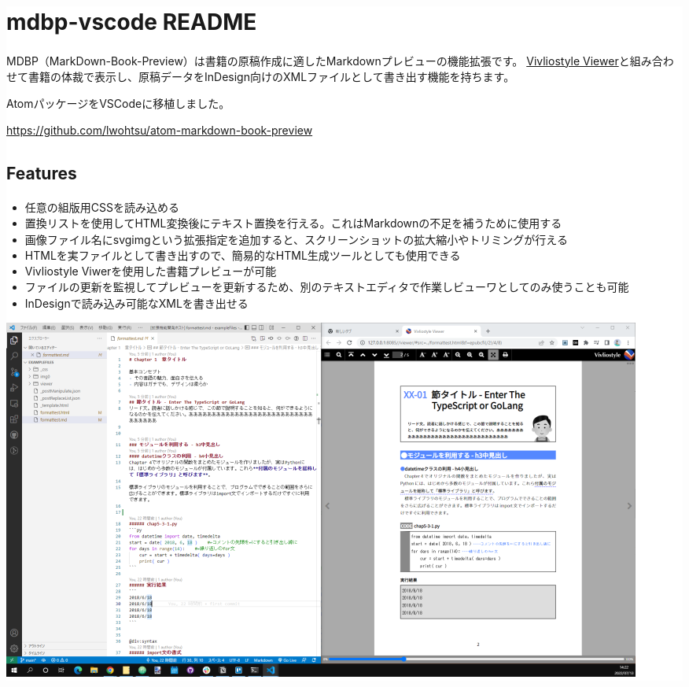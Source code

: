 # mdbp-vscode README
MDBP（MarkDown-Book-Preview）は書籍の原稿作成に適したMarkdownプレビューの機能拡張です。 [Vivliostyle Viewer](https://vivliostyle.org/download/)と組み合わせて書籍の体裁で表示し、原稿データをInDesign向けのXMLファイルとして書き出す機能を持ちます。

AtomパッケージをVSCodeに移植しました。

https://github.com/lwohtsu/atom-markdown-book-preview

## Features
- 任意の組版用CSSを読み込める
- 置換リストを使用してHTML変換後にテキスト置換を行える。これはMarkdownの不足を補うために使用する
- 画像ファイル名にsvgimgという拡張指定を追加すると、スクリーンショットの拡大縮小やトリミングが行える
- HTMLを実ファイルとして書き出すので、簡易的なHTML生成ツールとしても使用できる
- Vivliostyle Viwerを使用した書籍プレビューが可能
- ファイルの更新を監視してプレビューを更新するため、別のテキストエディタで作業しビューワとしてのみ使うことも可能
- InDesignで読み込み可能なXMLを書き出せる

![MDBPの使用中画面](docimg-1.png)
